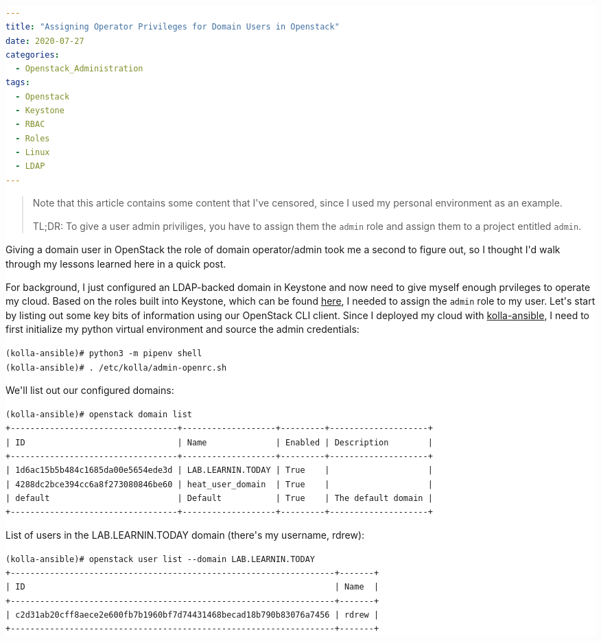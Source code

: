 ```yaml
---
title: "Assigning Operator Privileges for Domain Users in Openstack"
date: 2020-07-27
categories:
  - Openstack_Administration
tags:
  - Openstack
  - Keystone
  - RBAC
  - Roles
  - Linux
  - LDAP
---
```


> Note that this article contains some content that I've censored, since I used my personal environment as an example.
>
> TL;DR: To give a user admin priviliges, you have to assign them the `admin` role and assign them to a project entitled `admin`.

Giving a domain user in OpenStack the role of domain operator/admin took me a second to figure out, so I thought I'd walk through my lessons learned here in a quick post.

For background, I just configured an LDAP-backed domain in Keystone and now need to give myself enough prvileges to operate my cloud. Based on the roles built into Keystone, which can be found [here](https://docs.openstack.org/keystone/ussuri/admin/identity-concepts.html), I needed to assign the `admin` role to my user. Let's start by listing out some key bits of information using our OpenStack CLI client. Since I deployed my cloud with [kolla-ansible](https://docs.openstack.org/kolla-ansible/latest/), I need to first initialize my python virtual environment and source the admin credentials:


```
(kolla-ansible)# python3 -m pipenv shell
(kolla-ansible)# . /etc/kolla/admin-openrc.sh
```

We'll list out our configured domains:

```
(kolla-ansible)# openstack domain list
+----------------------------------+-------------------+---------+--------------------+
| ID                               | Name              | Enabled | Description        |
+----------------------------------+-------------------+---------+--------------------+
| 1d6ac15b5b484c1685da00e5654ede3d | LAB.LEARNIN.TODAY | True    |                    |
| 4288dc2bce394cc6a8f273080846be60 | heat_user_domain  | True    |                    |
| default                          | Default           | True    | The default domain |
+----------------------------------+-------------------+---------+--------------------+
```

List of users in the LAB.LEARNIN.TODAY domain (there's my username, rdrew):

```
(kolla-ansible)# openstack user list --domain LAB.LEARNIN.TODAY
+------------------------------------------------------------------+-------+
| ID                                                               | Name  |
+------------------------------------------------------------------+-------+
| c2d31ab20cff8aece2e600fb7b1960bf7d74431468becad18b790b83076a7456 | rdrew |
+------------------------------------------------------------------+-------+
```
